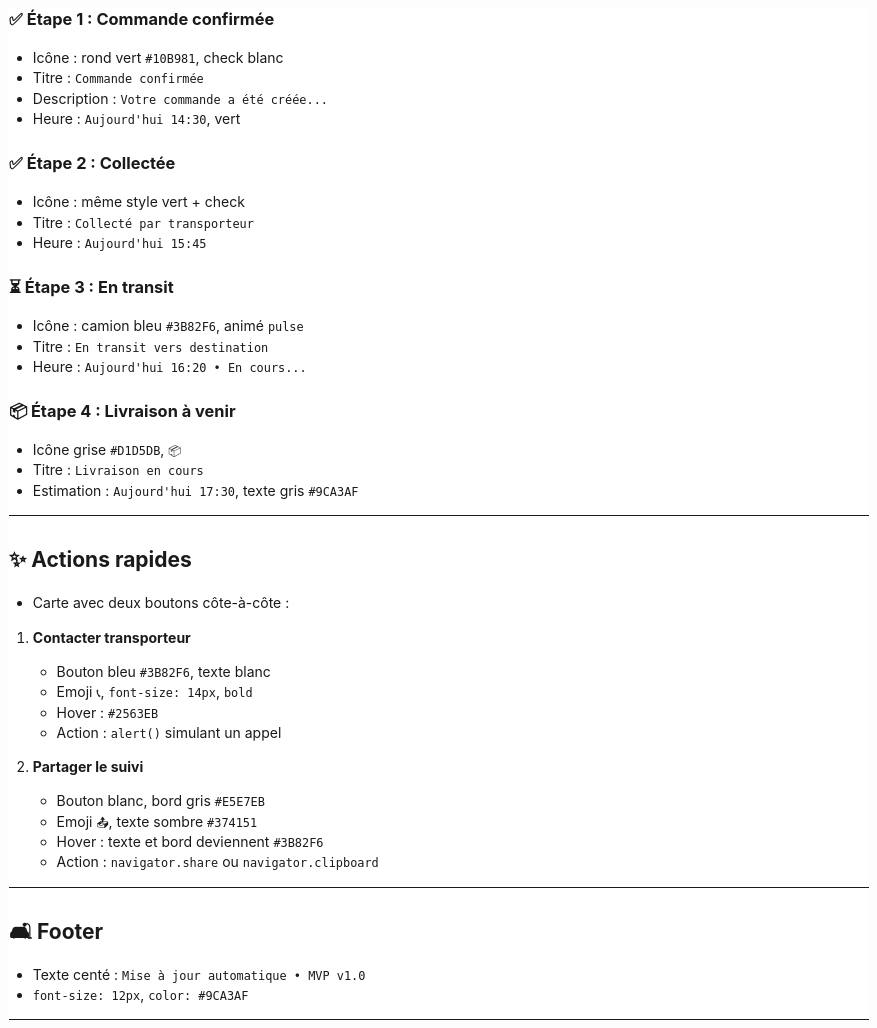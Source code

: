 ### ✅ Étape 1 : Commande confirmée

* Icône : rond vert `#10B981`, check blanc
* Titre : `Commande confirmée`
* Description : `Votre commande a été créée...`
* Heure : `Aujourd'hui 14:30`, vert

### ✅ Étape 2 : Collectée

* Icône : même style vert + check
* Titre : `Collecté par transporteur`
* Heure : `Aujourd'hui 15:45`

### ⏳ Étape 3 : En transit

* Icône : camion bleu `#3B82F6`, animé `pulse`
* Titre : `En transit vers destination`
* Heure : `Aujourd'hui 16:20 • En cours...`

### 📦 Étape 4 : Livraison à venir

* Icône grise `#D1D5DB`, `📦`
* Titre : `Livraison en cours`
* Estimation : `Aujourd'hui 17:30`, texte gris `#9CA3AF`

---

## ✨ Actions rapides

* Carte avec deux boutons côte-à-côte :

1. **Contacter transporteur**

   * Bouton bleu `#3B82F6`, texte blanc
   * Emoji `📞`, `font-size: 14px`, `bold`
   * Hover : `#2563EB`
   * Action : `alert()` simulant un appel

2. **Partager le suivi**

   * Bouton blanc, bord gris `#E5E7EB`
   * Emoji `📤`, texte sombre `#374151`
   * Hover : texte et bord deviennent `#3B82F6`
   * Action : `navigator.share` ou `navigator.clipboard`

---

## 🛋 Footer

* Texte centé : `Mise à jour automatique • MVP v1.0`
* `font-size: 12px`, `color: #9CA3AF`

---
